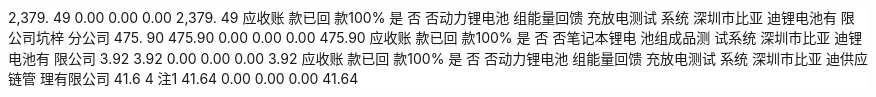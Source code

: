 2,379.
49
0.00
0.00
0.00
2,379.
49
应收账
款已回
款100%
是
否
否动力锂电池
组能量回馈
充放电测试
系统
深圳市比亚
迪锂电池有
限公司坑梓
分公司
475.
90
475.90
0.00
0.00
0.00
475.90
应收账
款已回
款100%
是
否
否笔记本锂电
池组成品测
试系统
深圳市比亚
迪锂电池有
限公司
3.92
3.92
0.00
0.00
0.00
3.92
应收账
款已回
款100%
是
否
否动力锂电池
组能量回馈
充放电测试
系统
深圳市比亚
迪供应链管
理有限公司
41.6
4
注1
41.64
0.00
0.00
0.00
41.64